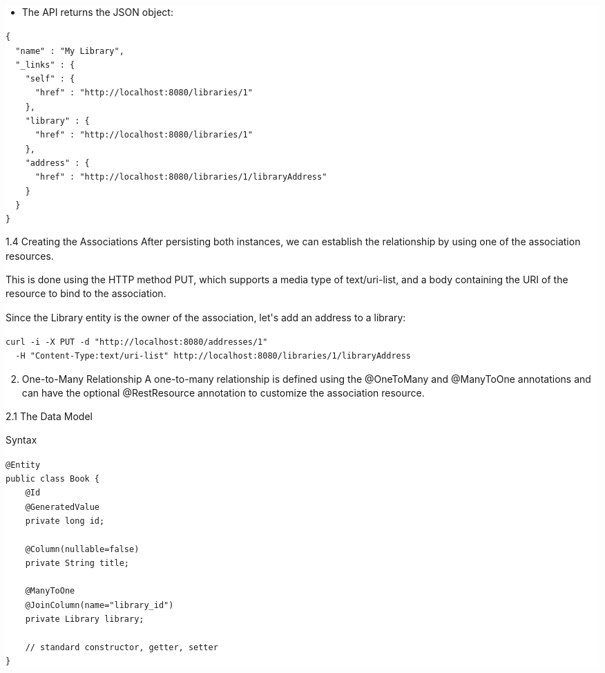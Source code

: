 - The API returns the JSON object:

```
{
  "name" : "My Library",
  "_links" : {
    "self" : {
      "href" : "http://localhost:8080/libraries/1"
    },
    "library" : {
      "href" : "http://localhost:8080/libraries/1"
    },
    "address" : {
      "href" : "http://localhost:8080/libraries/1/libraryAddress"
    }
  }
}
```
1.4 Creating the Associations
After persisting both instances, we can establish the relationship by using one of the association resources.

This is done using the HTTP method PUT, which supports a media type of text/uri-list, and a body containing the URI of the resource to bind to the association.

Since the Library entity is the owner of the association, let's add an address to a library:

```
curl -i -X PUT -d "http://localhost:8080/addresses/1" 
  -H "Content-Type:text/uri-list" http://localhost:8080/libraries/1/libraryAddress
```

2. One-to-Many Relationship
A one-to-many relationship is defined using the @OneToMany and @ManyToOne annotations and can have the optional @RestResource annotation to customize the association resource.

2.1 The Data Model

Syntax

```
@Entity
public class Book {
    @Id
    @GeneratedValue
    private long id;
    
    @Column(nullable=false)
    private String title;
    
    @ManyToOne
    @JoinColumn(name="library_id")
    private Library library;
    
    // standard constructor, getter, setter
}
```
